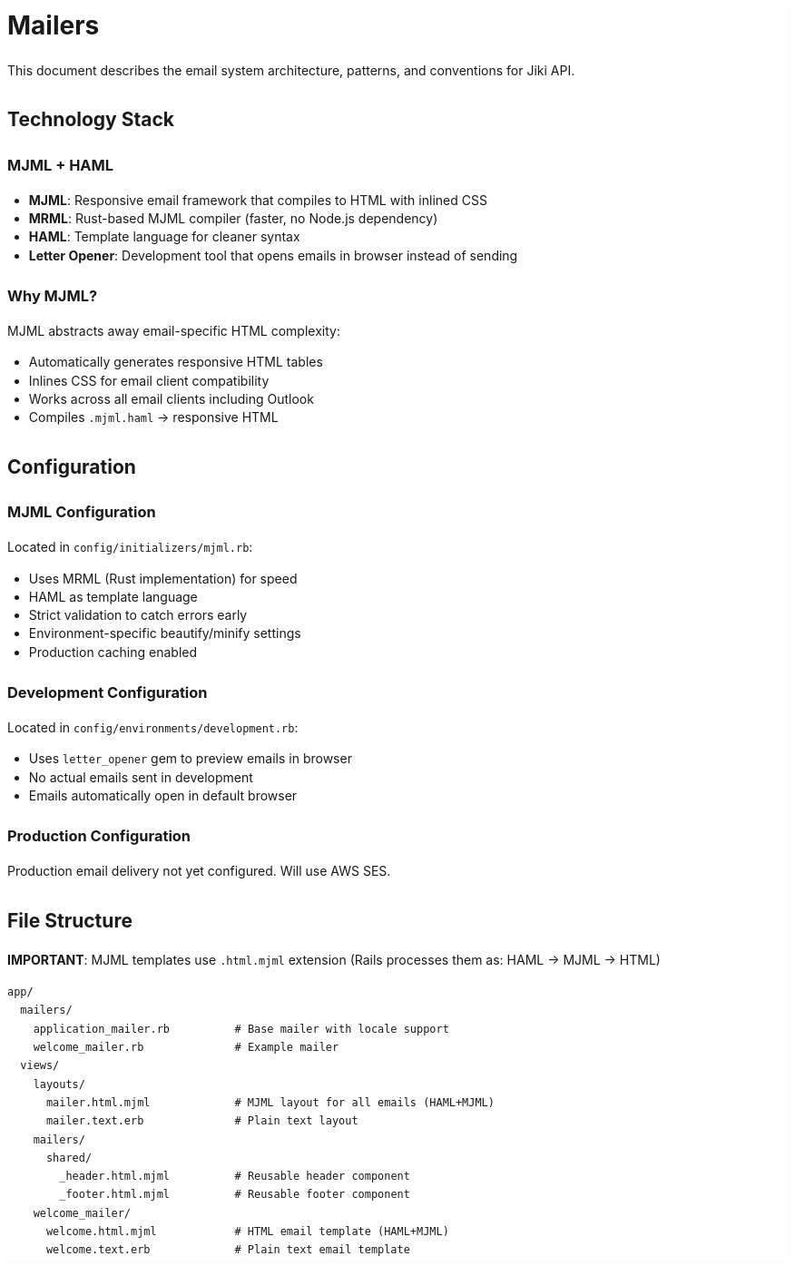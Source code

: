 # Mailers

This document describes the email system architecture, patterns, and conventions for Jiki API.

## Technology Stack

### MJML + HAML
- **MJML**: Responsive email framework that compiles to HTML with inlined CSS
- **MRML**: Rust-based MJML compiler (faster, no Node.js dependency)
- **HAML**: Template language for cleaner syntax
- **Letter Opener**: Development tool that opens emails in browser instead of sending

### Why MJML?
MJML abstracts away email-specific HTML complexity:
- Automatically generates responsive HTML tables
- Inlines CSS for email client compatibility
- Works across all email clients including Outlook
- Compiles `.mjml.haml` → responsive HTML

## Configuration

### MJML Configuration
Located in `config/initializers/mjml.rb`:
- Uses MRML (Rust implementation) for speed
- HAML as template language
- Strict validation to catch errors early
- Environment-specific beautify/minify settings
- Production caching enabled

### Development Configuration
Located in `config/environments/development.rb`:
- Uses `letter_opener` gem to preview emails in browser
- No actual emails sent in development
- Emails automatically open in default browser

### Production Configuration
Production email delivery not yet configured. Will use AWS SES.

## File Structure

**IMPORTANT**: MJML templates use `.html.mjml` extension (Rails processes them as: HAML → MJML → HTML)

```
app/
  mailers/
    application_mailer.rb          # Base mailer with locale support
    welcome_mailer.rb              # Example mailer
  views/
    layouts/
      mailer.html.mjml             # MJML layout for all emails (HAML+MJML)
      mailer.text.erb              # Plain text layout
    mailers/
      shared/
        _header.html.mjml          # Reusable header component
        _footer.html.mjml          # Reusable footer component
    welcome_mailer/
      welcome.html.mjml            # HTML email template (HAML+MJML)
      welcome.text.erb             # Plain text email template

```